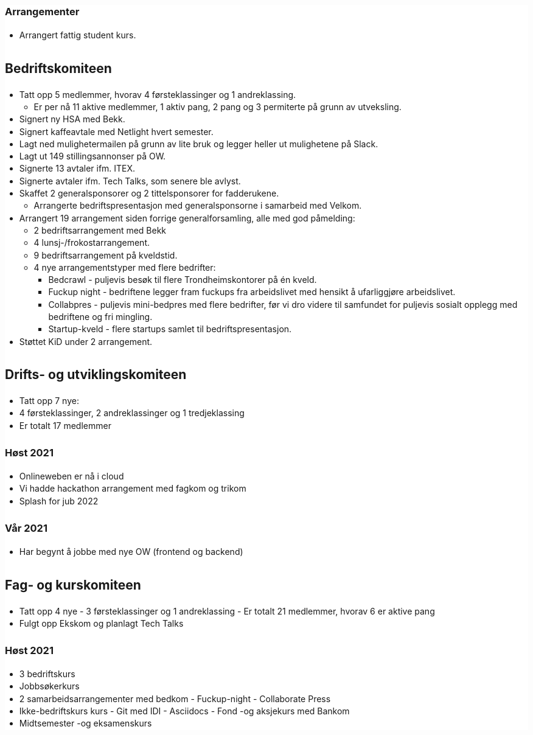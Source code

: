 ### Arrangementer
- Arrangert fattig student kurs.



## Bedriftskomiteen

- Tatt opp 5 medlemmer, hvorav 4 førsteklassinger og 1 andreklassing.
    - Er per nå 11 aktive medlemmer, 1 aktiv pang, 2 pang og 3 permiterte på grunn av utveksling.
- Signert ny HSA med Bekk.
- Signert kaffeavtale med Netlight hvert semester.
- Lagt ned mulighetermailen på grunn av lite bruk og legger heller ut mulighetene på Slack.
- Lagt ut 149 stillingsannonser på OW.
- Signerte 13 avtaler ifm. ITEX.
- Signerte avtaler ifm. Tech Talks, som senere ble avlyst.
- Skaffet 2 generalsponsorer og 2 tittelsponsorer for fadderukene.
    - Arrangerte bedriftspresentasjon med generalsponsorne i samarbeid med Velkom.
- Arrangert 19 arrangement siden forrige generalforsamling, alle med god påmelding:
    - 2 bedriftsarrangement med Bekk
    - 4 lunsj-/frokostarrangement.
    - 9 bedriftsarrangement på kveldstid.
    - 4 nye arrangementstyper med flere bedrifter:
        - Bedcrawl - puljevis besøk til flere Trondheimskontorer på én kveld.
        - Fuckup night - bedriftene legger fram fuckups fra arbeidslivet med hensikt å ufarliggjøre arbeidslivet.
        - Collabpres - puljevis mini-bedpres med flere bedrifter, før vi dro videre til samfundet for puljevis sosialt opplegg med bedriftene og fri mingling.
        - Startup-kveld - flere startups samlet til bedriftspresentasjon.
- Støttet KiD under 2 arrangement.

## Drifts- og utviklingskomiteen
 
- Tatt opp 7 nye:
- 4 førsteklassinger, 2 andreklassinger og 1 tredjeklassing
- Er totalt 17 medlemmer 
### Høst 2021
- Onlineweben er nå i cloud
- Vi hadde hackathon arrangement med fagkom og trikom
- Splash for jub 2022
### Vår 2021
- Har begynt å jobbe med nye OW (frontend og backend)


## Fag- og kurskomiteen
- Tatt opp 4 nye
       - 3 førsteklassinger og 1 andreklassing
       - Er totalt 21 medlemmer, hvorav 6 er aktive pang
- Fulgt opp Ekskom og planlagt Tech Talks

### Høst 2021
- 3 bedriftskurs
- Jobbsøkerkurs
- 2 samarbeidsarrangementer med bedkom
       - Fuckup-night
       - Collaborate Press
- Ikke-bedriftskurs kurs
       - Git med IDI
       - Asciidocs
       - Fond -og aksjekurs med Bankom
- Midtsemester -og eksamenskurs
